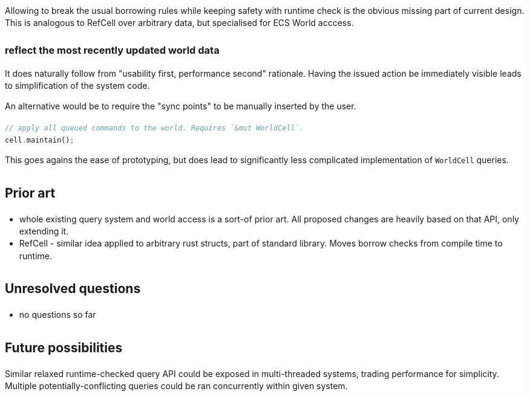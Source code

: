 Allowing to break the usual borrowing rules while keeping safety with runtime check is the obvious missing part of current design. This is analogous to RefCell over arbitrary data,
but specialised for ECS World acccess.

### reflect the most recently updated world data

It does naturally follow from "usability first, performance second" rationale.
Having the issued action be immediately visible leads to simplification of the system code.

An alternative would be to require the "sync points" to be manually inserted by the user.

```rust
// apply all queued commands to the world. Requires `&mut WorldCell`.
cell.maintain();
```

This goes agains the ease of prototyping, but does lead to significantly less complicated implementation of `WorldCell` queries.

## Prior art

- whole existing query system and world access is a sort-of prior art. All proposed changes are heavily based on that API, only extending it.
- RefCell - similar idea applied to arbitrary rust structs, part of standard library. Moves borrow checks from compile time to runtime.

## Unresolved questions

- no questions so far

## Future possibilities

Similar relaxed runtime-checked query API could be exposed in multi-threaded systems, trading performance for simplicity.
Multiple potentially-conflicting queries could be ran concurrently within given system.
